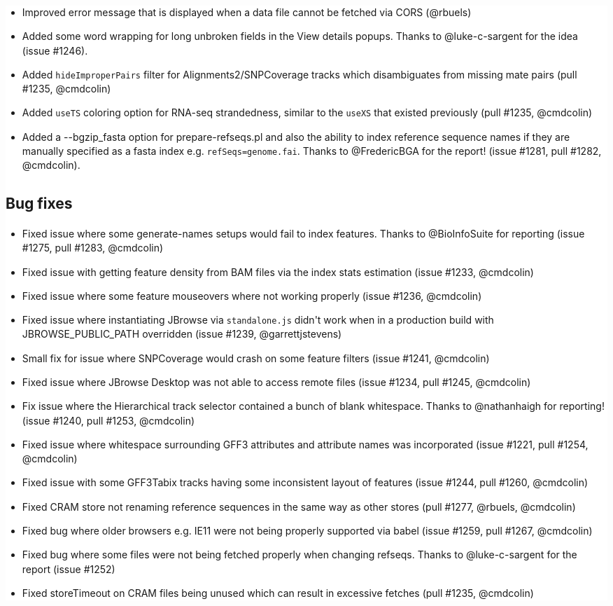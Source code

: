 -   Improved error message that is displayed when a data file cannot be fetched
    via CORS (@rbuels)

-   Added some word wrapping for long unbroken fields in the View details
    popups. Thanks to @luke-c-sargent for the idea (issue #1246).

-   Added `hideImproperPairs` filter for Alignments2/SNPCoverage tracks which
    disambiguates from missing mate pairs (pull #1235, @cmdcolin)

-   Added `useTS` coloring option for RNA-seq strandedness, similar to the `useXS`
    that existed previously (pull #1235, @cmdcolin)

-   Added a --bgzip_fasta option for prepare-refseqs.pl and also the ability
    to index reference sequence names if they are manually specified as a
    fasta index e.g. `refSeqs=genome.fai`. Thanks to @FredericBGA for the report!
    (issue #1281, pull #1282, @cmdcolin).

## Bug fixes

-   Fixed issue where some generate-names setups would fail to index features.
    Thanks to @BioInfoSuite for reporting (issue #1275, pull #1283, @cmdcolin)

-   Fixed issue with getting feature density from BAM files via the index stats
    estimation (issue #1233, @cmdcolin)

-   Fixed issue where some feature mouseovers where not working properly (issue
    #1236, @cmdcolin)

-   Fixed issue where instantiating JBrowse via `standalone.js` didn't work when
    in a production build with JBROWSE_PUBLIC_PATH overridden (issue #1239,
    @garrettjstevens)

-   Small fix for issue where SNPCoverage would crash on some feature filters
    (issue #1241, @cmdcolin)

-   Fixed issue where JBrowse Desktop was not able to access remote files (issue
    #1234, pull #1245, @cmdcolin)

-   Fix issue where the Hierarchical track selector contained a bunch of blank
    whitespace. Thanks to @nathanhaigh for reporting! (issue #1240, pull #1253,
    @cmdcolin)

-   Fixed issue where whitespace surrounding GFF3 attributes and attribute names
    was incorporated (issue #1221, pull #1254, @cmdcolin)

-   Fixed issue with some GFF3Tabix tracks having some inconsistent layout of
    features (issue #1244, pull #1260, @cmdcolin)

-   Fixed CRAM store not renaming reference sequences in the same way as other
    stores (pull #1277, @rbuels, @cmdcolin)

-   Fixed bug where older browsers e.g. IE11 were not being properly supported via
    babel (issue #1259, pull #1267, @cmdcolin)

-   Fixed bug where some files were not being fetched properly when changing
    refseqs. Thanks to @luke-c-sargent for the report (issue #1252)

-   Fixed storeTimeout on CRAM files being unused which can result in excessive
    fetches (pull #1235, @cmdcolin)
